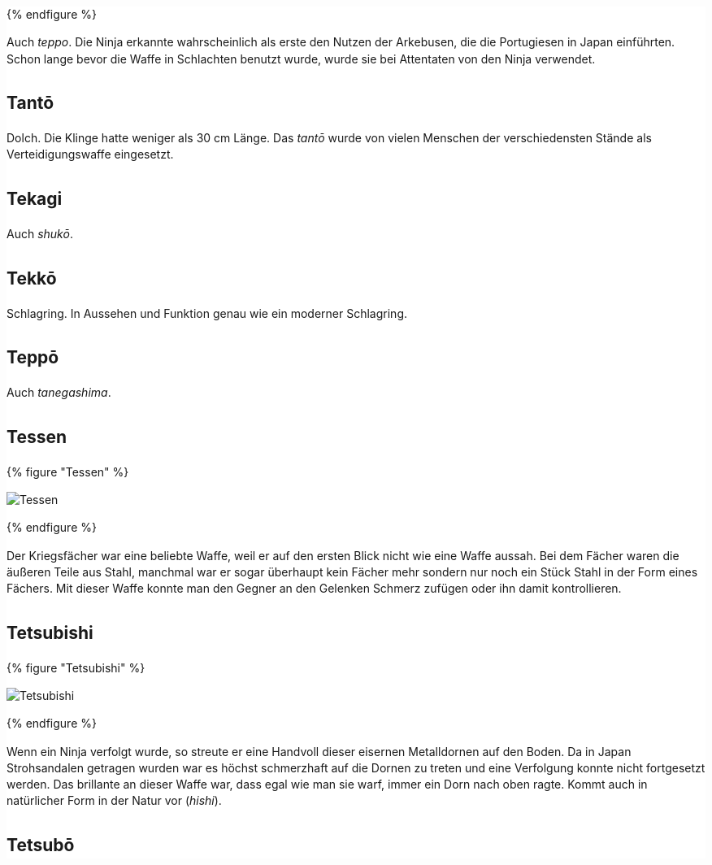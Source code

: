 {% endfigure %}

Auch _teppo_. Die Ninja erkannte wahrscheinlich als erste den Nutzen der Arkebusen, die die Portugiesen in Japan einführten. Schon lange bevor die Waffe in Schlachten benutzt wurde, wurde sie bei Attentaten von den Ninja verwendet.

## Tantō

Dolch. Die Klinge hatte weniger als 30 cm Länge. Das _tantō_ wurde von vielen Menschen der verschiedensten Stände als Verteidigungswaffe eingesetzt.

## Tekagi

Auch _shukō_.

## Tekkō

Schlagring. In Aussehen und Funktion genau wie ein moderner Schlagring.

## Teppō

Auch _tanegashima_.

## Tessen

{% figure "Tessen" %}

![Tessen](/assets/images/book/waffen-tessen.jpg)

{% endfigure %}

Der Kriegsfächer war eine beliebte Waffe, weil er auf den ersten Blick nicht wie eine Waffe aussah. Bei dem Fächer waren die äußeren Teile aus Stahl, manchmal war er sogar überhaupt kein Fächer mehr sondern nur noch ein Stück Stahl in der Form eines Fächers. Mit dieser Waffe konnte man den Gegner an den Gelenken Schmerz zufügen oder ihn damit kontrollieren.

## Tetsubishi

{% figure "Tetsubishi" %}

![Tetsubishi](/assets/images/book/waffen-tetsubishi.jpg)

{% endfigure %}

Wenn ein Ninja verfolgt wurde, so streute er eine Handvoll dieser eisernen Metalldornen auf den Boden. Da in Japan Strohsandalen getragen wurden war es höchst schmerzhaft auf die Dornen zu treten und eine Verfolgung konnte nicht fortgesetzt werden. Das brillante an dieser Waffe war, dass egal wie man sie warf, immer ein Dorn nach oben ragte. Kommt auch in natürlicher Form in der Natur vor (_hishi_).

## Tetsubō
